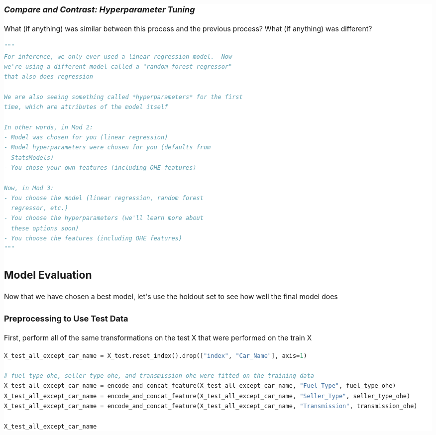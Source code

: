 ### *Compare and Contrast: Hyperparameter Tuning*

What (if anything) was similar between this process and the previous process?  What (if anything) was different?


```python
"""
For inference, we only ever used a linear regression model.  Now
we're using a different model called a "random forest regressor"
that also does regression

We are also seeing something called *hyperparameters* for the first
time, which are attributes of the model itself

In other words, in Mod 2:
- Model was chosen for you (linear regression)
- Model hyperparameters were chosen for you (defaults from
  StatsModels)
- You chose your own features (including OHE features)

Now, in Mod 3:
- You choose the model (linear regression, random forest
  regressor, etc.)
- You choose the hyperparameters (we'll learn more about
  these options soon)
- You choose the features (including OHE features)
"""
```

## Model Evaluation

Now that we have chosen a best model, let's use the holdout set to see how well the final model does

### Preprocessing to Use Test Data
First, perform all of the same transformations on the test X that were performed on the train X


```python
X_test_all_except_car_name = X_test.reset_index().drop(["index", "Car_Name"], axis=1)

# fuel_type_ohe, seller_type_ohe, and transmission_ohe were fitted on the training data
X_test_all_except_car_name = encode_and_concat_feature(X_test_all_except_car_name, "Fuel_Type", fuel_type_ohe)
X_test_all_except_car_name = encode_and_concat_feature(X_test_all_except_car_name, "Seller_Type", seller_type_ohe)
X_test_all_except_car_name = encode_and_concat_feature(X_test_all_except_car_name, "Transmission", transmission_ohe)

X_test_all_except_car_name
```
